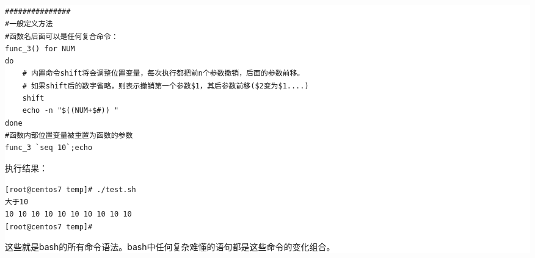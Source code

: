     ###############
    #一般定义方法
    #函数名后面可以是任何复合命令：
    func_3() for NUM
    do
        # 内置命令shift将会调整位置变量，每次执行都把前n个参数撤销，后面的参数前移。
        # 如果shift后的数字省略，则表示撤销第一个参数$1，其后参数前移($2变为$1....)
        shift
        echo -n "$((NUM+$#)) "
    done
    #函数内部位置变量被重置为函数的参数
    func_3 `seq 10`;echo

执行结果：

    [root@centos7 temp]# ./test.sh   
    大于10
    10 10 10 10 10 10 10 10 10 10 
    [root@centos7 temp]# 
    

这些就是bash的所有命令语法。bash中任何复杂难懂的语句都是这些命令的变化组合。

</font>

[0]: /a/1190000008080537
